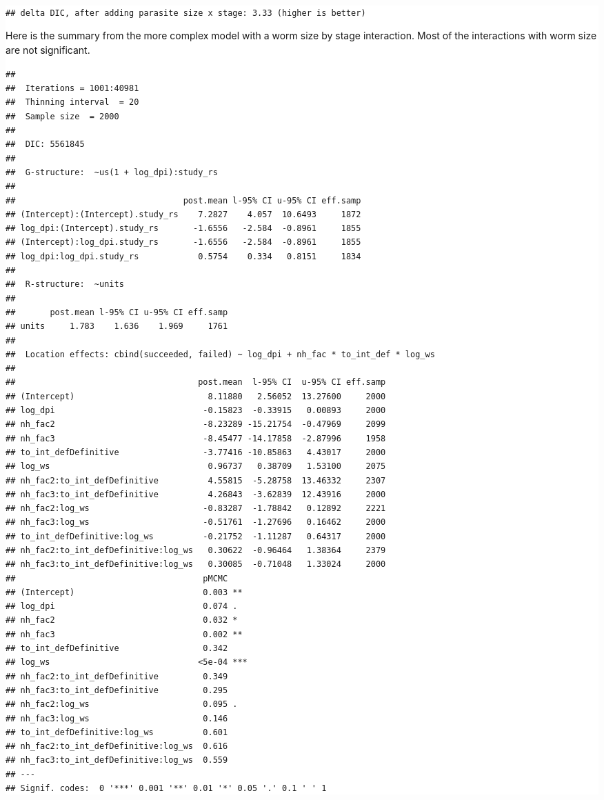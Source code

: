 
```
## delta DIC, after adding parasite size x stage: 3.33 (higher is better)
```
Here is the summary from the more complex model with a worm size by stage interaction. Most of the interactions with worm size are not significant.


```
## 
##  Iterations = 1001:40981
##  Thinning interval  = 20
##  Sample size  = 2000 
## 
##  DIC: 5561845 
## 
##  G-structure:  ~us(1 + log_dpi):study_rs
## 
##                                  post.mean l-95% CI u-95% CI eff.samp
## (Intercept):(Intercept).study_rs    7.2827    4.057  10.6493     1872
## log_dpi:(Intercept).study_rs       -1.6556   -2.584  -0.8961     1855
## (Intercept):log_dpi.study_rs       -1.6556   -2.584  -0.8961     1855
## log_dpi:log_dpi.study_rs            0.5754    0.334   0.8151     1834
## 
##  R-structure:  ~units
## 
##       post.mean l-95% CI u-95% CI eff.samp
## units     1.783    1.636    1.969     1761
## 
##  Location effects: cbind(succeeded, failed) ~ log_dpi + nh_fac * to_int_def * log_ws 
## 
##                                     post.mean  l-95% CI  u-95% CI eff.samp
## (Intercept)                           8.11880   2.56052  13.27600     2000
## log_dpi                              -0.15823  -0.33915   0.00893     2000
## nh_fac2                              -8.23289 -15.21754  -0.47969     2099
## nh_fac3                              -8.45477 -14.17858  -2.87996     1958
## to_int_defDefinitive                 -3.77416 -10.85863   4.43017     2000
## log_ws                                0.96737   0.38709   1.53100     2075
## nh_fac2:to_int_defDefinitive          4.55815  -5.28758  13.46332     2307
## nh_fac3:to_int_defDefinitive          4.26843  -3.62839  12.43916     2000
## nh_fac2:log_ws                       -0.83287  -1.78842   0.12892     2221
## nh_fac3:log_ws                       -0.51761  -1.27696   0.16462     2000
## to_int_defDefinitive:log_ws          -0.21752  -1.11287   0.64317     2000
## nh_fac2:to_int_defDefinitive:log_ws   0.30622  -0.96464   1.38364     2379
## nh_fac3:to_int_defDefinitive:log_ws   0.30085  -0.71048   1.33024     2000
##                                      pMCMC    
## (Intercept)                          0.003 ** 
## log_dpi                              0.074 .  
## nh_fac2                              0.032 *  
## nh_fac3                              0.002 ** 
## to_int_defDefinitive                 0.342    
## log_ws                              <5e-04 ***
## nh_fac2:to_int_defDefinitive         0.349    
## nh_fac3:to_int_defDefinitive         0.295    
## nh_fac2:log_ws                       0.095 .  
## nh_fac3:log_ws                       0.146    
## to_int_defDefinitive:log_ws          0.601    
## nh_fac2:to_int_defDefinitive:log_ws  0.616    
## nh_fac3:to_int_defDefinitive:log_ws  0.559    
## ---
## Signif. codes:  0 '***' 0.001 '**' 0.01 '*' 0.05 '.' 0.1 ' ' 1
```
